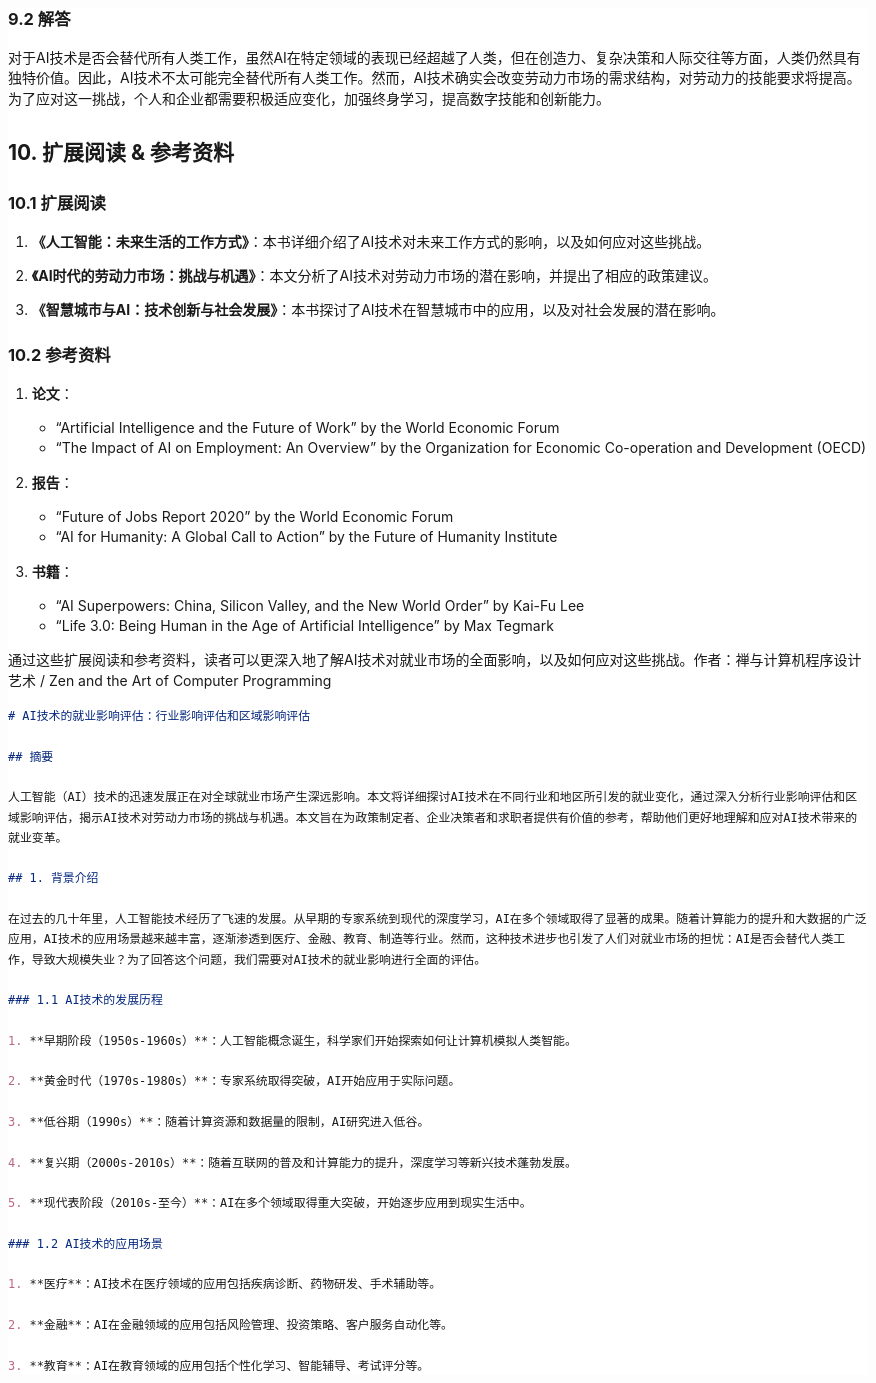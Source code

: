 ### 9.2 解答

对于AI技术是否会替代所有人类工作，虽然AI在特定领域的表现已经超越了人类，但在创造力、复杂决策和人际交往等方面，人类仍然具有独特价值。因此，AI技术不太可能完全替代所有人类工作。然而，AI技术确实会改变劳动力市场的需求结构，对劳动力的技能要求将提高。为了应对这一挑战，个人和企业都需要积极适应变化，加强终身学习，提高数字技能和创新能力。

## 10. 扩展阅读 & 参考资料

### 10.1 扩展阅读

1. **《人工智能：未来生活的工作方式》**：本书详细介绍了AI技术对未来工作方式的影响，以及如何应对这些挑战。

2. **《AI时代的劳动力市场：挑战与机遇》**：本文分析了AI技术对劳动力市场的潜在影响，并提出了相应的政策建议。

3. **《智慧城市与AI：技术创新与社会发展》**：本书探讨了AI技术在智慧城市中的应用，以及对社会发展的潜在影响。

### 10.2 参考资料

1. **论文**：
   - “Artificial Intelligence and the Future of Work” by the World Economic Forum
   - “The Impact of AI on Employment: An Overview” by the Organization for Economic Co-operation and Development (OECD)

2. **报告**：
   - “Future of Jobs Report 2020” by the World Economic Forum
   - “AI for Humanity: A Global Call to Action” by the Future of Humanity Institute

3. **书籍**：
   - “AI Superpowers: China, Silicon Valley, and the New World Order” by Kai-Fu Lee
   - “Life 3.0: Being Human in the Age of Artificial Intelligence” by Max Tegmark

通过这些扩展阅读和参考资料，读者可以更深入地了解AI技术对就业市场的全面影响，以及如何应对这些挑战。作者：禅与计算机程序设计艺术 / Zen and the Art of Computer Programming
```markdown
# AI技术的就业影响评估：行业影响评估和区域影响评估

## 摘要

人工智能（AI）技术的迅速发展正在对全球就业市场产生深远影响。本文将详细探讨AI技术在不同行业和地区所引发的就业变化，通过深入分析行业影响评估和区域影响评估，揭示AI技术对劳动力市场的挑战与机遇。本文旨在为政策制定者、企业决策者和求职者提供有价值的参考，帮助他们更好地理解和应对AI技术带来的就业变革。

## 1. 背景介绍

在过去的几十年里，人工智能技术经历了飞速的发展。从早期的专家系统到现代的深度学习，AI在多个领域取得了显著的成果。随着计算能力的提升和大数据的广泛应用，AI技术的应用场景越来越丰富，逐渐渗透到医疗、金融、教育、制造等行业。然而，这种技术进步也引发了人们对就业市场的担忧：AI是否会替代人类工作，导致大规模失业？为了回答这个问题，我们需要对AI技术的就业影响进行全面的评估。

### 1.1 AI技术的发展历程

1. **早期阶段（1950s-1960s）**：人工智能概念诞生，科学家们开始探索如何让计算机模拟人类智能。

2. **黄金时代（1970s-1980s）**：专家系统取得突破，AI开始应用于实际问题。

3. **低谷期（1990s）**：随着计算资源和数据量的限制，AI研究进入低谷。

4. **复兴期（2000s-2010s）**：随着互联网的普及和计算能力的提升，深度学习等新兴技术蓬勃发展。

5. **现代表阶段（2010s-至今）**：AI在多个领域取得重大突破，开始逐步应用到现实生活中。

### 1.2 AI技术的应用场景

1. **医疗**：AI技术在医疗领域的应用包括疾病诊断、药物研发、手术辅助等。

2. **金融**：AI在金融领域的应用包括风险管理、投资策略、客户服务自动化等。

3. **教育**：AI在教育领域的应用包括个性化学习、智能辅导、考试评分等。

```
